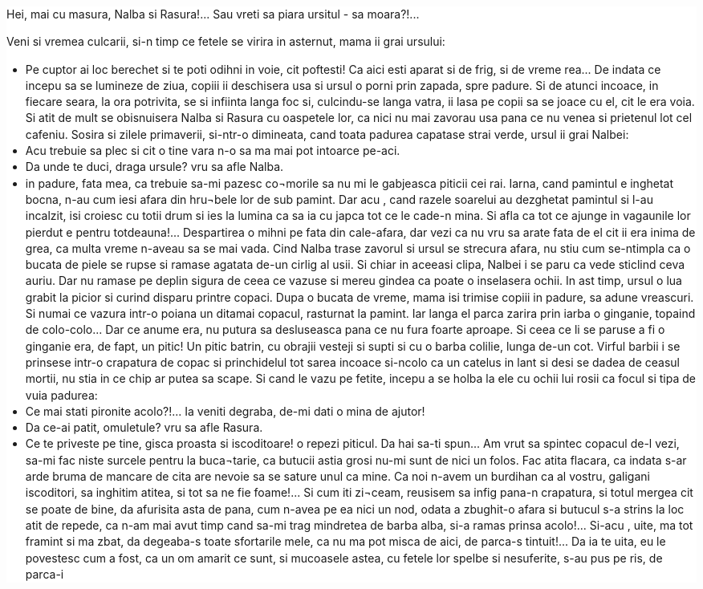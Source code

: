 Hei, mai cu masura,
Nalba si Rasura!...
Sau vreti sa piara
ursitul - sa moara?!...

Veni si vremea culcarii, si-n timp ce fetele se virira in asternut, mama
ii grai ursului:
- Pe cuptor ai loc berechet si te poti odihni in voie, cit poftesti! Ca
aici esti aparat si de frig, si de vreme rea...
De indata ce incepu sa se lumineze de ziua, copiii ii deschisera usa si
ursul o porni prin zapada, spre padure. Si de atunci incoace, in fiecare
seara, la ora potrivita, se si infiinta langa foc si, culcindu-se langa
vatra, ii lasa pe copii sa se joace cu el, cit le era voia. Si atit de
mult se obisnuisera Nalba si Rasura cu oaspetele lor, ca nici nu mai
zavorau usa pana ce nu venea si prietenul lot cel cafeniu.
Sosira si zilele primaverii, si-ntr-o dimineata, cand toata padurea
capatase strai verde, ursul ii grai Nalbei:
- Acu trebuie sa plec si cit o tine vara n-o sa ma mai pot intoarce
pe-aci.
- Da unde te duci, draga ursule? vru sa afle Nalba.
- in padure, fata mea, ca trebuie sa-mi pazesc co¬morile sa nu mi le
gabjeasca piticii cei rai. Iarna, cand pamintul e inghetat bocna, n-au
cum iesi afara din hru¬bele lor de sub pamint. Dar acu , cand razele
soarelui au dezghetat pamintul si l-au incalzit, isi croiesc cu totii
drum si ies la lumina ca sa ia cu japca tot ce le cade-n mina. Si afla
ca tot ce ajunge in vagaunile lor pierdut e pentru totdeauna!...
Despartirea o mihni pe fata din cale-afara, dar vezi ca nu vru sa arate
fata de el cit ii era inima de grea, ca multa vreme n-aveau sa se mai
vada.
Cind Nalba trase zavorul si ursul se strecura afara, nu stiu cum
se-ntimpla ca o bucata de piele se rupse si ramase agatata de-un cirlig
al usii. Si chiar in aceeasi clipa, Nalbei i se paru ca vede sticlind
ceva auriu. Dar nu ramase pe deplin sigura de ceea ce vazuse si mereu
gindea ca poate o inselasera ochii. In ast timp, ursul o lua grabit la
picior si curind disparu printre copaci. Dupa o bucata de vreme, mama
isi trimise copiii in padure, sa adune vreascuri. Si numai ce vazura
intr-o poiana un ditamai copacul, rasturnat la pamint. Iar langa el
parca zarira prin iarba o ginganie, topaind de colo-colo... Dar ce
anume era, nu putura sa desluseasca pana ce nu fura foarte aproape. Si
ceea ce li se paruse a fi o ginganie era, de fapt, un pitic! Un pitic
batrin, cu obrajii vesteji si supti si cu o barba colilie, lunga de-un
cot. Virful barbii i se prinsese intr-o crapatura de copac si
princhidelul tot sarea incoace si-ncolo ca un catelus in lant si desi se
dadea de ceasul mortii, nu stia in ce chip ar putea sa scape. Si cand le
vazu pe fetite, incepu a se holba la ele cu ochii lui rosii ca focul si
tipa de vuia padurea:
- Ce mai stati pironite acolo?!... Ia veniti degraba, de-mi dati o mina
de ajutor!
- Da ce-ai patit, omuletule? vru sa afle Rasura.
- Ce te priveste pe tine, gisca proasta si iscoditoare! o repezi
piticul. Da hai sa-ti spun... Am vrut sa spintec copacul de-l vezi,
sa-mi fac niste surcele pentru la buca¬tarie, ca butucii astia grosi
nu-mi sunt de nici un folos. Fac atita flacara, ca indata s-ar arde
bruma de mancare de cita are nevoie sa se sature unul ca mine. Ca noi
n-avem un burdihan ca al vostru, galigani iscoditori, sa inghitim
atitea, si tot sa ne fie foame!... Si cum iti zi¬ceam, reusisem sa
infig pana-n crapatura, si totul mergea cit se poate de bine, da
afurisita asta de pana, cum n-avea pe ea nici un nod, odata a zbughit-o
afara si butucul s-a strins la loc atit de repede, ca n-am mai avut timp
cand sa-mi trag mindretea de barba alba, si-a ramas prinsa acolo!...
Si-acu , uite, ma tot framint si ma zbat, da degeaba-s toate sfortarile
mele, ca nu ma pot misca de aici, de parca-s tintuit!... Da ia te uita,
eu le povestesc cum a fost, ca un om amarit ce sunt, si mucoasele astea,
cu fetele lor spelbe si nesuferite, s-au pus pe ris, de parca-i